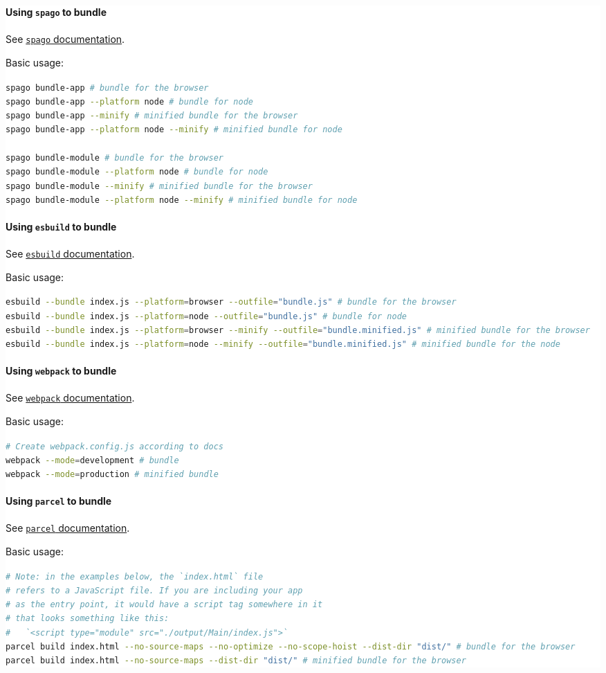 #### Using `spago` to bundle

See [`spago` documentation](https://github.com/purescript/spago#bundle-a-project-into-a-single-js-file).

Basic usage:
```bash
spago bundle-app # bundle for the browser
spago bundle-app --platform node # bundle for node
spago bundle-app --minify # minified bundle for the browser
spago bundle-app --platform node --minify # minified bundle for node

spago bundle-module # bundle for the browser
spago bundle-module --platform node # bundle for node
spago bundle-module --minify # minified bundle for the browser
spago bundle-module --platform node --minify # minified bundle for node
```

#### Using `esbuild` to bundle

See [`esbuild` documentation](https://esbuild.github.io/).

Basic usage:
```bash
esbuild --bundle index.js --platform=browser --outfile="bundle.js" # bundle for the browser
esbuild --bundle index.js --platform=node --outfile="bundle.js" # bundle for node
esbuild --bundle index.js --platform=browser --minify --outfile="bundle.minified.js" # minified bundle for the browser
esbuild --bundle index.js --platform=node --minify --outfile="bundle.minified.js" # minified bundle for the node
```

#### Using `webpack` to bundle

See [`webpack` documentation](https://webpack.js.org/configuration/mode/).

Basic usage:
```bash
# Create webpack.config.js according to docs
webpack --mode=development # bundle
webpack --mode=production # minified bundle
```

#### Using `parcel` to bundle

See [`parcel` documentation](https://parceljs.org/docs/).

Basic usage:
```bash
# Note: in the examples below, the `index.html` file
# refers to a JavaScript file. If you are including your app
# as the entry point, it would have a script tag somewhere in it
# that looks something like this:
#   `<script type="module" src="./output/Main/index.js">`
parcel build index.html --no-source-maps --no-optimize --no-scope-hoist --dist-dir "dist/" # bundle for the browser
parcel build index.html --no-source-maps --dist-dir "dist/" # minified bundle for the browser
```
